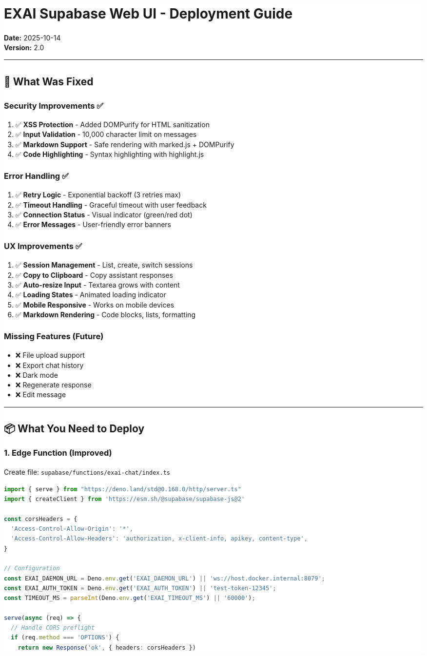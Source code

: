 # EXAI Supabase Web UI - Deployment Guide
**Date:** 2025-10-14  
**Version:** 2.0

---

## 🎯 **What Was Fixed**

### **Security Improvements** ✅
1. ✅ **XSS Protection** - Added DOMPurify for HTML sanitization
2. ✅ **Input Validation** - 10,000 character limit on messages
3. ✅ **Markdown Support** - Safe rendering with marked.js + DOMPurify
4. ✅ **Code Highlighting** - Syntax highlighting with highlight.js

### **Error Handling** ✅
1. ✅ **Retry Logic** - Exponential backoff (3 retries max)
2. ✅ **Timeout Handling** - Graceful timeout with user feedback
3. ✅ **Connection Status** - Visual indicator (green/red dot)
4. ✅ **Error Messages** - User-friendly error banners

### **UX Improvements** ✅
1. ✅ **Session Management** - List, create, switch sessions
2. ✅ **Copy to Clipboard** - Copy assistant responses
3. ✅ **Auto-resize Input** - Textarea grows with content
4. ✅ **Loading States** - Animated loading indicator
5. ✅ **Mobile Responsive** - Works on mobile devices
6. ✅ **Markdown Rendering** - Code blocks, lists, formatting

### **Missing Features** (Future)
- ❌ File upload support
- ❌ Export chat history
- ❌ Dark mode
- ❌ Regenerate response
- ❌ Edit message

---

## 📦 **What You Need to Deploy**

### **1. Edge Function (Improved)**

Create file: `supabase/functions/exai-chat/index.ts`

```typescript
import { serve } from "https://deno.land/std@0.168.0/http/server.ts"
import { createClient } from 'https://esm.sh/@supabase/supabase-js@2'

const corsHeaders = {
  'Access-Control-Allow-Origin': '*',
  'Access-Control-Allow-Headers': 'authorization, x-client-info, apikey, content-type',
}

// Configuration
const EXAI_DAEMON_URL = Deno.env.get('EXAI_DAEMON_URL') || 'ws://host.docker.internal:8079';
const EXAI_AUTH_TOKEN = Deno.env.get('EXAI_AUTH_TOKEN') || 'test-token-12345';
const TIMEOUT_MS = parseInt(Deno.env.get('EXAI_TIMEOUT_MS') || '60000');

serve(async (req) => {
  // Handle CORS preflight
  if (req.method === 'OPTIONS') {
    return new Response('ok', { headers: corsHeaders })
```